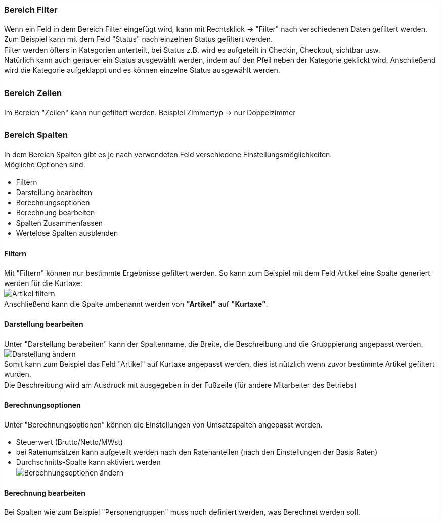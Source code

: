 ### Bereich Filter[](https://docs.casablanca.at/desktop/lists/statistiklist/listgenerator/#bereich-filter "Direkter Link zu Bereich Filter")  
Wenn ein Feld in dem Bereich Filter eingefügt wird, kann mit Rechtsklick -> "Filter" nach verschiedenen Daten gefiltert werden.  
Zum Beispiel kann mit dem Feld "Status" nach einzelnen Status gefiltert werden.  
Filter werden öfters in Kategorien unterteilt, bei Status z.B. wird es aufgeteilt in Checkin, Checkout, sichtbar usw.  
Natürlich kann auch genauer ein Status ausgewählt werden, indem auf den Pfeil neben der Kategorie geklickt wird. Anschließend wird die Kategorie aufgeklappt und es können einzelne Status ausgewählt werden.

### Bereich Zeilen[](https://docs.casablanca.at/desktop/lists/statistiklist/listgenerator/#bereich-zeilen "Direkter Link zu Bereich Zeilen")  
Im Bereich "Zeilen" kann nur gefiltert werden. Beispiel Zimmertyp -> nur Doppelzimmer

### Bereich Spalten[](https://docs.casablanca.at/desktop/lists/statistiklist/listgenerator/#bereich-spalten "Direkter Link zu Bereich Spalten")  
In dem Bereich Spalten gibt es je nach verwendeten Feld verschiedene Einstellungsmöglichkeiten.  
Mögliche Optionen sind:  
* Filtern
* Darstellung bearbeiten
* Berechnungsoptionen
* Berechnung bearbeiten
* Spalten Zusammenfassen
* Wertelose Spalten ausblenden  
#### Filtern[](https://docs.casablanca.at/desktop/lists/statistiklist/listgenerator/#filtern "Direkter Link zu Filtern")  
Mit "Filtern" können nur bestimmte Ergebnisse gefiltert werden. So kann zum Beispiel mit dem Feld Artikel eine Spalte generiert werden für die Kurtaxe:  
![Artikel filtern](https://docs.casablanca.at/assets/images/article_filter-92575e31512189dd2e025f7c83fd9dbc.png "Artikel filtern")  
Anschließend kann die Spalte umbenannt werden von **"Artikel"** auf **"Kurtaxe"**.  
#### Darstellung bearbeiten[](https://docs.casablanca.at/desktop/lists/statistiklist/listgenerator/#darstellung-bearbeiten "Direkter Link zu Darstellung bearbeiten")  
Unter "Darstellung berabeiten" kann der Spaltenname, die Breite, die Beschreibung und die Grupppierung angepasst werden.  
![Darstellung ändern](https://docs.casablanca.at/assets/images/change_view-5b381830a5a61f131caa91d60f168581.png "Darstellung ändern")  
Somit kann zum Beispiel das Feld "Artikel" auf Kurtaxe angepasst werden, dies ist nützlich wenn zuvor bestimmte Artikel gefiltert wurden.  
Die Beschreibung wird am Ausdruck mit ausgegeben in der Fußzeile (für andere Mitarbeiter des Betriebs)  
#### Berechnungsoptionen[](https://docs.casablanca.at/desktop/lists/statistiklist/listgenerator/#berechnungsoptionen "Direkter Link zu Berechnungsoptionen")  
Unter "Berechnungsoptionen" können die Einstellungen von Umsatzspalten angepasst werden.  
* Steuerwert (Brutto/Netto/MWst)
* bei Ratenumsätzen kann aufgeteilt werden nach den Ratenanteilen (nach den Einstellungen der Basis Raten)
* Durchschnitts-Spalte kann aktiviert werden  
![Berechnungsoptionen ändern](https://docs.casablanca.at/assets/images/calculation_options-5ef3549bd43b632768b87272cf3d1df4.png "Berechnungsoptionen ändern")  
#### Berechnung bearbeiten[](https://docs.casablanca.at/desktop/lists/statistiklist/listgenerator/#berechnung-bearbeiten "Direkter Link zu Berechnung bearbeiten")  
Bei Spalten wie zum Beispiel "Personengruppen" muss noch definiert werden, was Berechnet werden soll.  